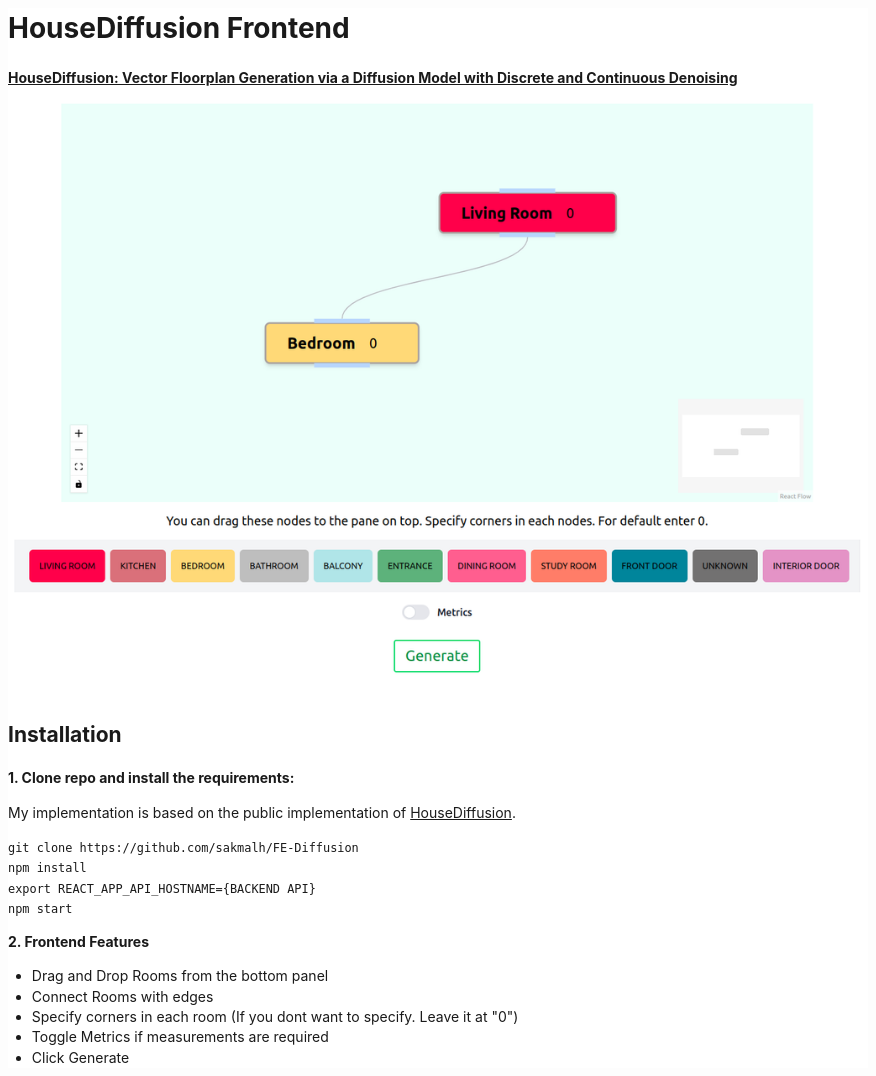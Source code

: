 # HouseDiffusion Frontend
**[HouseDiffusion: Vector Floorplan Generation via a Diffusion Model with Discrete and Continuous Denoising](https://arxiv.org/abs/2211.13287)**
<img src='figs/teaser.png' width=100%>

## Installation

**1. Clone repo and install the requirements:**

My implementation is based on the public implementation of [HouseDiffusion](https://github.com/aminshabani/house_diffusion.git). 

```
git clone https://github.com/sakmalh/FE-Diffusion
npm install
export REACT_APP_API_HOSTNAME={BACKEND API} 
npm start
```
**2. Frontend Features**

- Drag and Drop Rooms from the bottom panel
- Connect Rooms with edges 
- Specify corners in each room (If you dont want to specify. Leave it at "0")
- Toggle Metrics if measurements are required
- Click Generate
